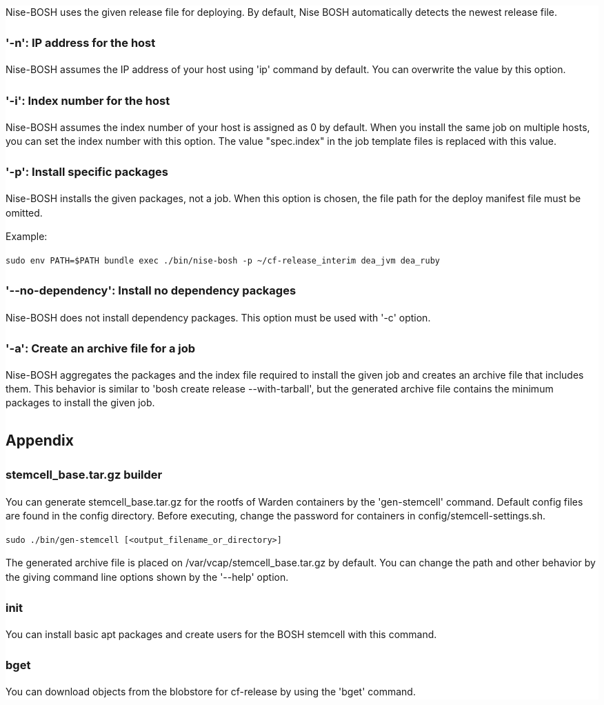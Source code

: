 Nise-BOSH uses the given release file for deploying. By default, Nise BOSH automatically detects the newest release file.

### '-n': IP address for the host

Nise-BOSH assumes the IP address of your host using 'ip' command by default. You can overwrite the value by this option.

### '-i': Index number for the host

Nise-BOSH assumes the index number of your host is assigned as 0 by default. When you install the same job on multiple hosts, you can set the index number with this option. The value "spec.index" in the job template files is replaced with this value.

### '-p': Install specific packages

Nise-BOSH installs the given packages, not a job. When this option is chosen, the file path for the deploy manifest file must be omitted.

Example:

    sudo env PATH=$PATH bundle exec ./bin/nise-bosh -p ~/cf-release_interim dea_jvm dea_ruby

### '--no-dependency': Install no dependency packages

Nise-BOSH does not install dependency packages. This option must be used with '-c' option.

### '-a': Create an archive file for a job

Nise-BOSH aggregates the packages and the index file required to install the given job and creates an archive file that includes them. This behavior is similar to 'bosh create release --with-tarball', but the generated archive file contains the minimum packages to install the given job.

## Appendix

### stemcell_base.tar.gz builder

You can generate stemcell_base.tar.gz for the rootfs of Warden containers by the 'gen-stemcell' command. Default config files are found in the config directory. Before executing, change the password for containers in config/stemcell-settings.sh.

    sudo ./bin/gen-stemcell [<output_filename_or_directory>]

The generated archive file is placed on /var/vcap/stemcell_base.tar.gz by default. You can change the path and other behavior by the giving command line options shown by the '--help' option.

### init

You can install basic apt packages and create users for the BOSH stemcell with this command.

### bget

You can download objects from the blobstore for cf-release by using the 'bget' command.

